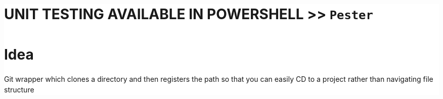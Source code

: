 

# UNIT TESTING AVAILABLE IN POWERSHELL >> `Pester`













# Idea

Git wrapper which clones a directory and then registers the path so that you can easily CD to a project rather than navigating file structure